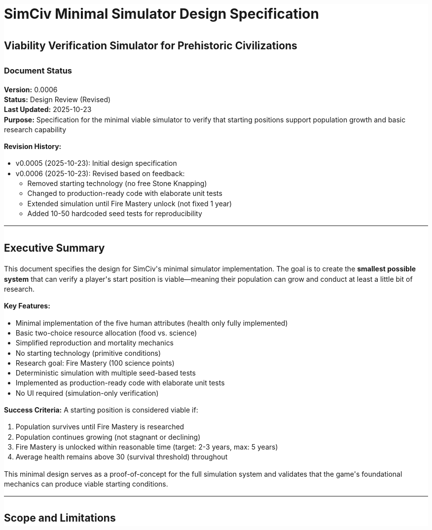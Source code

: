 # SimCiv Minimal Simulator Design Specification
## Viability Verification Simulator for Prehistoric Civilizations

### Document Status
**Version:** 0.0006  
**Status:** Design Review (Revised)  
**Last Updated:** 2025-10-23  
**Purpose:** Specification for the minimal viable simulator to verify that starting positions support population growth and basic research capability

**Revision History:**
- v0.0005 (2025-10-23): Initial design specification
- v0.0006 (2025-10-23): Revised based on feedback:
  - Removed starting technology (no free Stone Knapping)
  - Changed to production-ready code with elaborate unit tests
  - Extended simulation until Fire Mastery unlock (not fixed 1 year)
  - Added 10-50 hardcoded seed tests for reproducibility

---

## Executive Summary

This document specifies the design for SimCiv's minimal simulator implementation. The goal is to create the **smallest possible system** that can verify a player's start position is viable—meaning their population can grow and conduct at least a little bit of research.

**Key Features:**
- Minimal implementation of the five human attributes (health only fully implemented)
- Basic two-choice resource allocation (food vs. science)
- Simplified reproduction and mortality mechanics
- No starting technology (primitive conditions)
- Research goal: Fire Mastery (100 science points)
- Deterministic simulation with multiple seed-based tests
- Implemented as production-ready code with elaborate unit tests
- No UI required (simulation-only verification)

**Success Criteria:**
A starting position is considered viable if:
1. Population survives until Fire Mastery is researched
2. Population continues growing (not stagnant or declining)
3. Fire Mastery is unlocked within reasonable time (target: 2-3 years, max: 5 years)
4. Average health remains above 30 (survival threshold) throughout

This minimal design serves as a proof-of-concept for the full simulation system and validates that the game's foundational mechanics can produce viable starting conditions.

---

## Scope and Limitations

